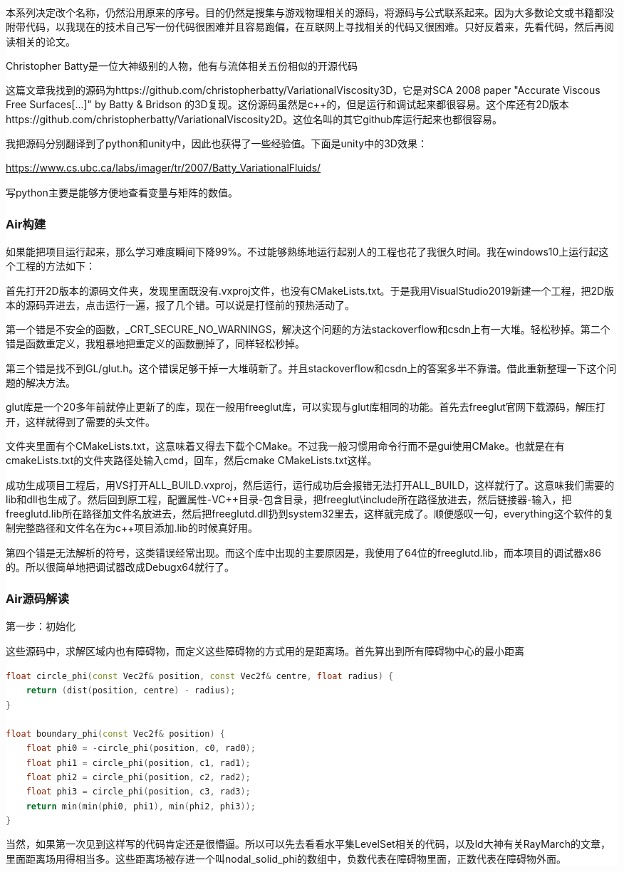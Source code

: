 本系列决定改个名称，仍然沿用原来的序号。目的仍然是搜集与游戏物理相关的源码，将源码与公式联系起来。因为大多数论文或书籍都没附带代码，以我现在的技术自己写一份代码很困难并且容易跑偏，在互联网上寻找相关的代码又很困难。只好反着来，先看代码，然后再阅读相关的论文。

Christopher Batty是一位大神级别的人物，他有与流体相关五份相似的开源代码

这篇文章我找到的源码为https://github.com/christopherbatty/VariationalViscosity3D，它是对SCA 2008 paper "Accurate Viscous Free Surfaces[...]" by Batty & Bridson 的3D复现。这份源码虽然是c++的，但是运行和调试起来都很容易。这个库还有2D版本https://github.com/christopherbatty/VariationalViscosity2D。这位名叫的其它github库运行起来也都很容易。

我把源码分别翻译到了python和unity中，因此也获得了一些经验值。下面是unity中的3D效果：

https://www.cs.ubc.ca/labs/imager/tr/2007/Batty_VariationalFluids/

写python主要是能够方便地查看变量与矩阵的数值。

### Air构建

如果能把项目运行起来，那么学习难度瞬间下降99%。不过能够熟练地运行起别人的工程也花了我很久时间。我在windows10上运行起这个工程的方法如下：

首先打开2D版本的源码文件夹，发现里面既没有.vxproj文件，也没有CMakeLists.txt。于是我用VisualStudio2019新建一个工程，把2D版本的源码弄进去，点击运行一遍，报了几个错。可以说是打怪前的预热活动了。

第一个错是不安全的函数，_CRT_SECURE_NO_WARNINGS，解决这个问题的方法stackoverflow和csdn上有一大堆。轻松秒掉。第二个错是函数重定义，我粗暴地把重定义的函数删掉了，同样轻松秒掉。

第三个错是找不到GL/glut.h。这个错误足够干掉一大堆萌新了。并且stackoverflow和csdn上的答案多半不靠谱。借此重新整理一下这个问题的解决方法。

glut库是一个20多年前就停止更新了的库，现在一般用freeglut库，可以实现与glut库相同的功能。首先去freeglut官网下载源码，解压打开，这样就得到了需要的头文件。

文件夹里面有个CMakeLists.txt，这意味着又得去下载个CMake。不过我一般习惯用命令行而不是gui使用CMake。也就是在有cmakeLists.txt的文件夹路径处输入cmd，回车，然后cmake CMakeLists.txt这样。

成功生成项目工程后，用VS打开ALL_BUILD.vxproj，然后运行，运行成功后会报错无法打开ALL_BUILD，这样就行了。这意味我们需要的lib和dll也生成了。然后回到原工程，配置属性-VC++目录-包含目录，把freeglut\include所在路径放进去，然后链接器-输入，把freeglutd.lib所在路径加文件名放进去，然后把freeglutd.dll扔到system32里去，这样就完成了。顺便感叹一句，everything这个软件的复制完整路径和文件名在为c++项目添加.lib的时候真好用。

第四个错是无法解析的符号，这类错误经常出现。而这个库中出现的主要原因是，我使用了64位的freeglutd.lib，而本项目的调试器x86的。所以很简单地把调试器改成Debugx64就行了。

### Air源码解读

第一步：初始化

这些源码中，求解区域内也有障碍物，而定义这些障碍物的方式用的是距离场。首先算出到所有障碍物中心的最小距离

```c++
float circle_phi(const Vec2f& position, const Vec2f& centre, float radius) {
    return (dist(position, centre) - radius);
}

float boundary_phi(const Vec2f& position) {
    float phi0 = -circle_phi(position, c0, rad0);
    float phi1 = circle_phi(position, c1, rad1);
    float phi2 = circle_phi(position, c2, rad2);
    float phi3 = circle_phi(position, c3, rad3);
    return min(min(phi0, phi1), min(phi2, phi3));
}
```

当然，如果第一次见到这样写的代码肯定还是很懵逼。所以可以先去看看水平集LevelSet相关的代码，以及ld大神有关RayMarch的文章，里面距离场用得相当多。这些距离场被存进一个叫nodal_solid_phi的数组中，负数代表在障碍物里面，正数代表在障碍物外面。

